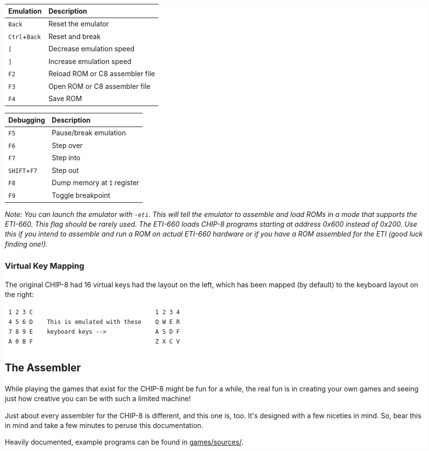 | Emulation         | Description
|:------------------|:-----------------
| `Back`            | Reset the emulator
| `Ctrl`+`Back`     | Reset and break
| `[`               | Decrease emulation speed
| `]`               | Increase emulation speed
| `F2`              | Reload ROM or C8 assembler file
| `F3`              | Open ROM or C8 assembler file
| `F4`              | Save ROM

| Debugging         | Description
|:------------------|:-----------------
| `F5`              | Pause/break emulation
| `F6`              | Step over
| `F7`              | Step into
| `SHIFT`+`F7`      | Step out
| `F8`              | Dump memory at `I` register
| `F9`              | Toggle breakpoint

_Note: You can launch the emulator with `-eti`. This will tell the emulator to assemble and load ROMs in a mode that supports the ETI-660. This flag should be rarely used. The ETI-660 loads CHIP-8 programs starting at address 0x600 instead of 0x200. Use this if you intend to assemble and run a ROM on actual ETI-660 hardware or if you have a ROM assembled for the ETI (good luck finding one!)._

### Virtual Key Mapping

The original CHIP-8 had 16 virtual keys had the layout on the left, which has been mapped (by default) to the keyboard layout on the right:

```
 1 2 3 C                                   1 2 3 4
 4 5 6 D    This is emulated with these    Q W E R
 7 8 9 E    keyboard keys -->              A S D F
 A 0 B F                                   Z X C V
```

## The Assembler

While playing the games that exist for the CHIP-8 might be fun for a while, the real fun is in creating your own games and seeing just how creative you can be with such a limited machine!

Just about every assembler for the CHIP-8 is different, and this one is, too. It's designed with a few niceties in mind. So, bear this in mind and take a few minutes to peruse this documentation.

Heavily documented, example programs can be found in [games/sources/](https://github.com/massung/CHIP-8/tree/master/games/sources).
